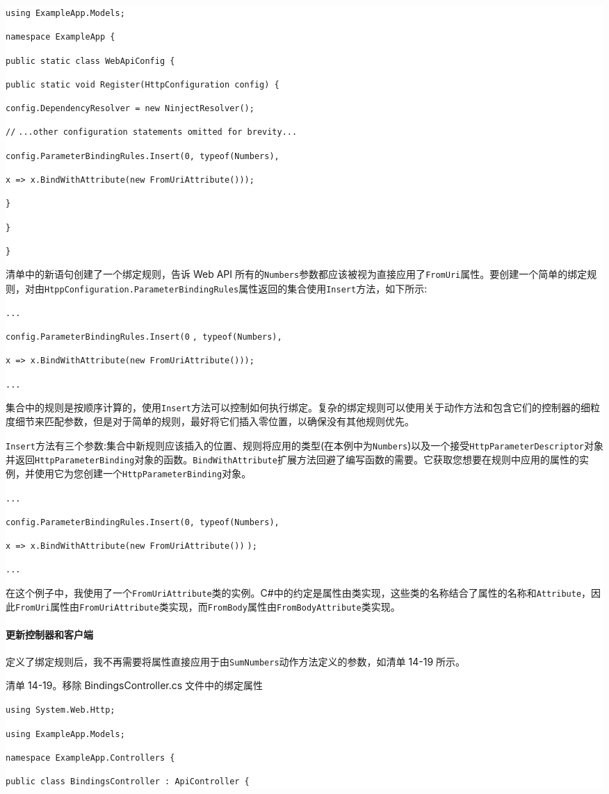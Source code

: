 `using ExampleApp.Models;`

`namespace ExampleApp {`

`public static class WebApiConfig {`

`public static void Register(HttpConfiguration config) {`

`config.DependencyResolver = new NinjectResolver();`

`//` `...other configuration statements omitted for brevity...`

`config.ParameterBindingRules.Insert(0, typeof(Numbers),`

`x => x.BindWithAttribute(new FromUriAttribute()));`

`}`

`}`

`}`

清单中的新语句创建了一个绑定规则，告诉 Web API 所有的`Numbers`参数都应该被视为直接应用了`FromUri`属性。要创建一个简单的绑定规则，对由`HtppConfiguration.ParameterBindingRules`属性返回的集合使用`Insert`方法，如下所示:

`...`

`config.ParameterBindingRules.Insert(0` `, typeof(Numbers),`

`x => x.BindWithAttribute(new FromUriAttribute()));`

`...`

集合中的规则是按顺序计算的，使用`Insert`方法可以控制如何执行绑定。复杂的绑定规则可以使用关于动作方法和包含它们的控制器的细粒度细节来匹配参数，但是对于简单的规则，最好将它们插入零位置，以确保没有其他规则优先。

`Insert`方法有三个参数:集合中新规则应该插入的位置、规则将应用的类型(在本例中为`Numbers`)以及一个接受`HttpParameterDescriptor`对象并返回`HttpParameterBinding`对象的函数。`BindWithAttribute`扩展方法回避了编写函数的需要。它获取您想要在规则中应用的属性的实例，并使用它为您创建一个`HttpParameterBinding`对象。

`...`

`config.ParameterBindingRules.Insert(0, typeof(Numbers),`

`x => x.BindWithAttribute(new FromUriAttribute())` `);`

`...`

在这个例子中，我使用了一个`FromUriAttribute`类的实例。C#中的约定是属性由类实现，这些类的名称结合了属性的名称和`Attribute`，因此`FromUri`属性由`FromUriAttribute`类实现，而`FromBody`属性由`FromBodyAttribute`类实现。

#### 更新控制器和客户端

定义了绑定规则后，我不再需要将属性直接应用于由`SumNumbers`动作方法定义的参数，如清单 14-19 所示。

清单 14-19。移除 BindingsController.cs 文件中的绑定属性

`using System.Web.Http;`

`using ExampleApp.Models;`

`namespace ExampleApp.Controllers {`

`public class BindingsController : ApiController {`
